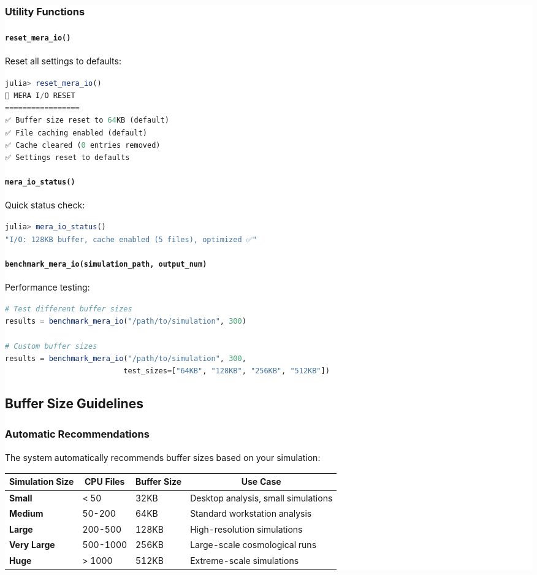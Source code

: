 ```julia
```

### Utility Functions

#### `reset_mera_io()`

Reset all settings to defaults:

```julia
julia> reset_mera_io()
🔄 MERA I/O RESET
=================
✅ Buffer size reset to 64KB (default)
✅ File caching enabled (default)  
✅ Cache cleared (0 entries removed)
✅ Settings reset to defaults
```

#### `mera_io_status()`

Quick status check:

```julia
julia> mera_io_status()
"I/O: 128KB buffer, cache enabled (5 files), optimized ✅"
```

#### `benchmark_mera_io(simulation_path, output_num)`

Performance testing:

```julia
# Test different buffer sizes
results = benchmark_mera_io("/path/to/simulation", 300)

# Custom buffer sizes
results = benchmark_mera_io("/path/to/simulation", 300, 
                           test_sizes=["64KB", "128KB", "256KB", "512KB"])
```

## Buffer Size Guidelines

### Automatic Recommendations

The system automatically recommends buffer sizes based on your simulation:

| Simulation Size | CPU Files | Buffer Size | Use Case |
|----------------|-----------|-------------|----------|
| **Small** | < 50 | 32KB | Desktop analysis, small simulations |
| **Medium** | 50-200 | 64KB | Standard workstation analysis |
| **Large** | 200-500 | 128KB | High-resolution simulations |
| **Very Large** | 500-1000 | 256KB | Large-scale cosmological runs |
| **Huge** | > 1000 | 512KB | Extreme-scale simulations |
